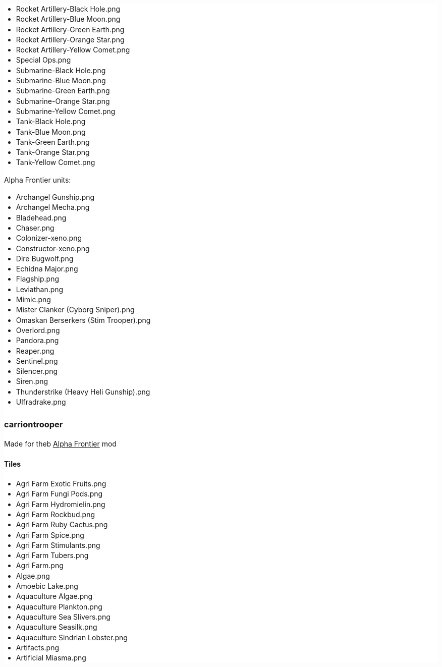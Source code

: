 - Rocket Artillery-Black Hole.png
- Rocket Artillery-Blue Moon.png
- Rocket Artillery-Green Earth.png
- Rocket Artillery-Orange Star.png
- Rocket Artillery-Yellow Comet.png
- Special Ops.png
- Submarine-Black Hole.png
- Submarine-Blue Moon.png
- Submarine-Green Earth.png
- Submarine-Orange Star.png
- Submarine-Yellow Comet.png
- Tank-Black Hole.png
- Tank-Blue Moon.png
- Tank-Green Earth.png
- Tank-Orange Star.png
- Tank-Yellow Comet.png

Alpha Frontier units:

- Archangel Gunship.png
- Archangel Mecha.png
- Bladehead.png
- Chaser.png
- Colonizer-xeno.png
- Constructor-xeno.png
- Dire Bugwolf.png
- Echidna Major.png
- Flagship.png
- Leviathan.png
- Mimic.png
- Mister Clanker (Cyborg Sniper).png
- Omaskan Berserkers (Stim Trooper).png
- Overlord.png
- Pandora.png
- Reaper.png
- Sentinel.png
- Silencer.png
- Siren.png
- Thunderstrike (Heavy Heli Gunship).png
- Ulfradrake.png


### carriontrooper

Made for theb [Alpha Frontier](https://github.com/carriontrooper/Alpha-Frontier) mod

#### Tiles

- Agri Farm Exotic Fruits.png
- Agri Farm Fungi Pods.png
- Agri Farm Hydromielin.png
- Agri Farm Rockbud.png
- Agri Farm Ruby Cactus.png
- Agri Farm Spice.png
- Agri Farm Stimulants.png
- Agri Farm Tubers.png
- Agri Farm.png
- Algae.png
- Amoebic Lake.png
- Aquaculture Algae.png
- Aquaculture Plankton.png
- Aquaculture Sea Slivers.png
- Aquaculture Seasilk.png
- Aquaculture Sindrian Lobster.png
- Artifacts.png
- Artificial Miasma.png